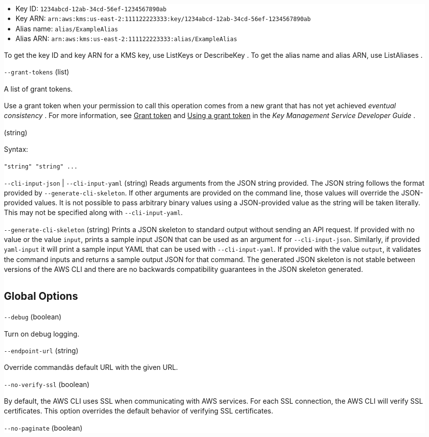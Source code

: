- Key ID: `1234abcd-12ab-34cd-56ef-1234567890ab`
- Key ARN: `arn:aws:kms:us-east-2:111122223333:key/1234abcd-12ab-34cd-56ef-1234567890ab`
- Alias name: `alias/ExampleAlias`
- Alias ARN: `arn:aws:kms:us-east-2:111122223333:alias/ExampleAlias`

To get the key ID and key ARN for a KMS key, use  ListKeys or  DescribeKey . To get the alias name and alias ARN, use  ListAliases .

`--grant-tokens` (list)

A list of grant tokens.

Use a grant token when your permission to call this operation comes from a new grant that has not yet achieved *eventual consistency* . For more information, see [Grant token](https://docs.aws.amazon.com/kms/latest/developerguide/grants.html#grant_token) and [Using a grant token](https://docs.aws.amazon.com/kms/latest/developerguide/grant-manage.html#using-grant-token) in the *Key Management Service Developer Guide* .

(string)

Syntax:

```
"string" "string" ...
```

`--cli-input-json` | `--cli-input-yaml` (string)
Reads arguments from the JSON string provided. The JSON string follows the format provided by `--generate-cli-skeleton`. If other arguments are provided on the command line, those values will override the JSON-provided values. It is not possible to pass arbitrary binary values using a JSON-provided value as the string will be taken literally. This may not be specified along with `--cli-input-yaml`.

`--generate-cli-skeleton` (string)
Prints a JSON skeleton to standard output without sending an API request. If provided with no value or the value `input`, prints a sample input JSON that can be used as an argument for `--cli-input-json`. Similarly, if provided `yaml-input` it will print a sample input YAML that can be used with `--cli-input-yaml`. If provided with the value `output`, it validates the command inputs and returns a sample output JSON for that command. The generated JSON skeleton is not stable between versions of the AWS CLI and there are no backwards compatibility guarantees in the JSON skeleton generated.

## Global Options

`--debug` (boolean)

Turn on debug logging.

`--endpoint-url` (string)

Override commandâs default URL with the given URL.

`--no-verify-ssl` (boolean)

By default, the AWS CLI uses SSL when communicating with AWS services. For each SSL connection, the AWS CLI will verify SSL certificates. This option overrides the default behavior of verifying SSL certificates.

`--no-paginate` (boolean)
